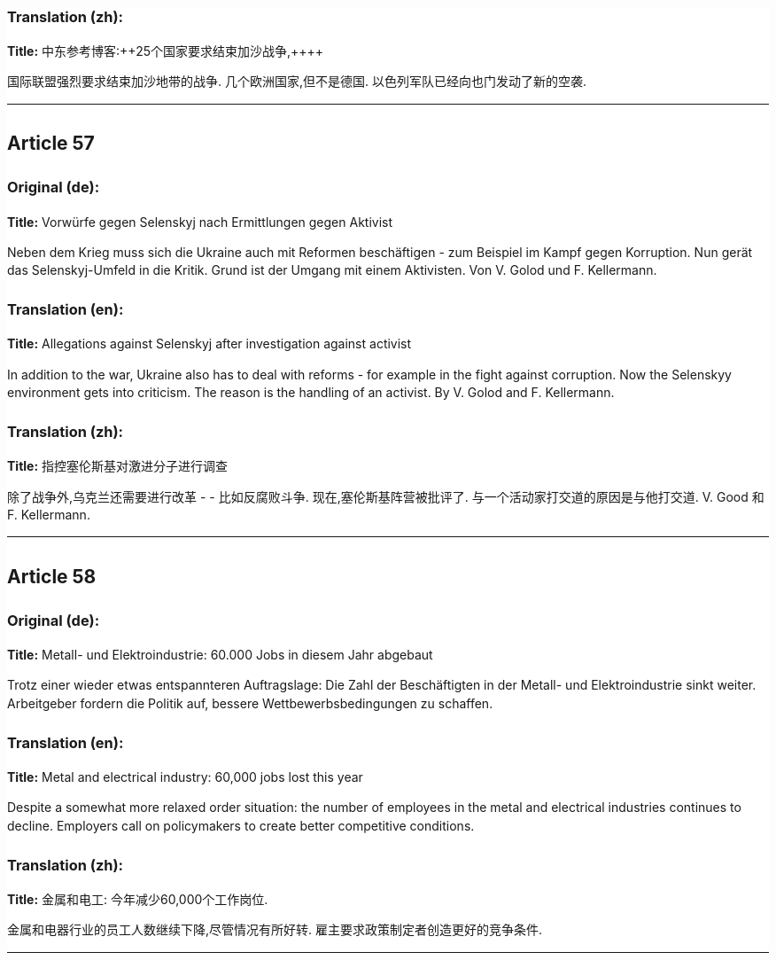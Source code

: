 ### Translation (zh):
**Title:** 中东参考博客:++25个国家要求结束加沙战争,++++

国际联盟强烈要求结束加沙地带的战争. 几个欧洲国家,但不是德国. 以色列军队已经向也门发动了新的空袭.

---

## Article 57
### Original (de):
**Title:** Vorwürfe gegen Selenskyj nach Ermittlungen gegen Aktivist

Neben dem Krieg muss sich die Ukraine auch mit Reformen beschäftigen - zum Beispiel im Kampf gegen Korruption. Nun gerät das Selenskyj-Umfeld in die Kritik. Grund ist der Umgang mit einem Aktivisten. Von V. Golod und F. Kellermann.

### Translation (en):
**Title:** Allegations against Selenskyj after investigation against activist

In addition to the war, Ukraine also has to deal with reforms - for example in the fight against corruption. Now the Selenskyy environment gets into criticism. The reason is the handling of an activist. By V. Golod and F. Kellermann.

### Translation (zh):
**Title:** 指控塞伦斯基对激进分子进行调查

除了战争外,乌克兰还需要进行改革 - - 比如反腐败斗争. 现在,塞伦斯基阵营被批评了. 与一个活动家打交道的原因是与他打交道. V. Good 和 F. Kellermann.

---

## Article 58
### Original (de):
**Title:** Metall- und Elektroindustrie: 60.000 Jobs in diesem Jahr abgebaut

Trotz einer wieder etwas entspannteren Auftragslage: Die Zahl der Beschäftigten in der Metall- und Elektroindustrie sinkt weiter. Arbeitgeber fordern die Politik auf, bessere Wettbewerbsbedingungen zu schaffen.

### Translation (en):
**Title:** Metal and electrical industry: 60,000 jobs lost this year

Despite a somewhat more relaxed order situation: the number of employees in the metal and electrical industries continues to decline. Employers call on policymakers to create better competitive conditions.

### Translation (zh):
**Title:** 金属和电工: 今年减少60,000个工作岗位.

金属和电器行业的员工人数继续下降,尽管情况有所好转. 雇主要求政策制定者创造更好的竞争条件.

---
